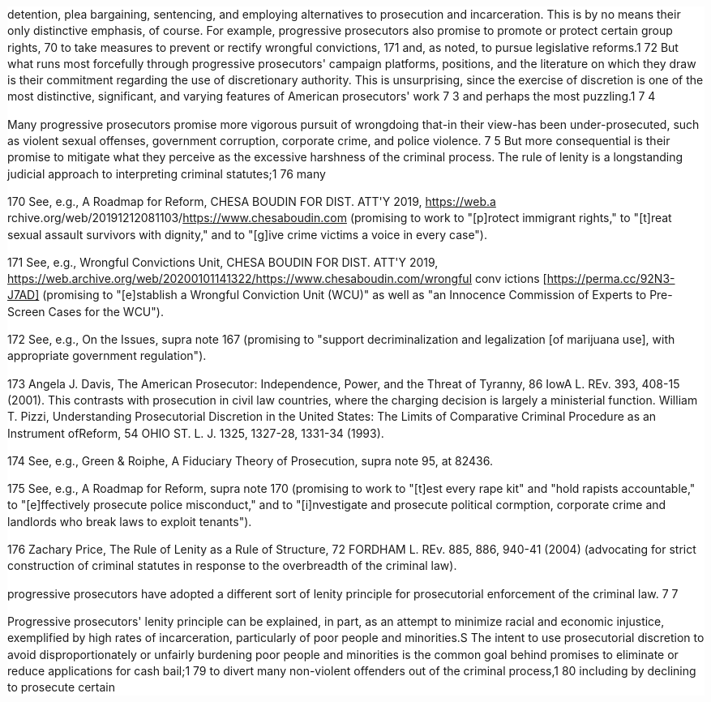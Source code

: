 detention, plea bargaining, sentencing, and employing alternatives to prosecution  and  incarceration. This  is  by  no  means  their  only  distinctive emphasis,  of course.  For  example,  progressive  prosecutors  also  promise  to promote  or protect  certain  group  rights, 70 to  take  measures  to  prevent  or rectify wrongful convictions, 171 and, as noted, to pursue legislative reforms.1 72 But what runs most forcefully  through  progressive  prosecutors' campaign  platforms, positions,  and the  literature on which they draw is their commitment regarding the use of discretionary authority. This is unsurprising,  since the  exercise  of discretion  is  one  of the  most  distinctive, significant, and  varying  features of American  prosecutors'  work 7 3 and perhaps the most puzzling.1 7 4

Many  progressive prosecutors promise more  vigorous pursuit of wrongdoing that-in their view-has been under-prosecuted, such as violent sexual offenses, government corruption, corporate crime, and police violence. 7 5 But more  consequential  is  their promise  to  mitigate  what  they perceive  as the excessive harshness  of  the criminal process.  The rule  of  lenity is  a longstanding judicial  approach to interpreting  criminal  statutes;1 76  many

170 See,  e.g., A  Roadmap  for  Reform, CHESA BOUDIN FOR DIST. ATT'Y 2019, https://web.a rchive.org/web/20191212081103/https://www.chesaboudin.com (promising to work to "[p]rotect  immigrant rights," to "[t]reat  sexual assault survivors  with dignity,"  and to  "[g]ive crime  victims a voice in every  case").

171 See, e.g., Wrongful  Convictions  Unit, CHESA  BOUDIN  FOR DIST. ATT'Y  2019, https://web.archive.org/web/20200101141322/https://www.chesaboudin.com/wrongful conv ictions  [https://perma.cc/92N3-J7AD]  (promising to "[e]stablish  a Wrongful  Conviction Unit (WCU)" as well as "an Innocence  Commission of Experts to Pre-Screen Cases for the WCU").

172 See,  e.g.,  On the Issues,  supra note  167  (promising to  "support  decriminalization  and legalization  [of marijuana  use], with appropriate  government regulation").

173 Angela  J.  Davis, The American Prosecutor:  Independence, Power, and  the Threat  of Tyranny, 86 IowA L. REv.  393,  408-15  (2001). This  contrasts with prosecution in civil  law countries,  where  the  charging  decision  is  largely  a  ministerial  function. William  T.  Pizzi, Understanding Prosecutorial  Discretion in  the  United States:  The  Limits of Comparative Criminal  Procedure  as an Instrument ofReform, 54 OHIO  ST.  L.  J.  1325,  1327-28,  1331-34 (1993).

174 See,  e.g., Green &amp; Roiphe, A Fiduciary  Theory of  Prosecution,  supra note  95,  at 82436.

175 See,  e.g., A  Roadmap  for  Reform, supra note  170  (promising  to work to  "[t]est  every rape  kit"  and "hold  rapists  accountable,"  to  "[e]ffectively  prosecute  police  misconduct,"  and to  "[i]nvestigate  and prosecute  political cormption,  corporate  crime  and landlords  who break laws to  exploit tenants").

176 Zachary  Price, The Rule of Lenity as a Rule of Structure, 72 FORDHAM L. REv.  885, 886,  940-41  (2004)  (advocating  for strict construction of criminal  statutes in response to  the overbreadth  of the  criminal law).

progressive  prosecutors  have  adopted  a different  sort  of lenity  principle  for prosecutorial  enforcement of the criminal  law. 7 7

Progressive prosecutors' lenity  principle can be explained,  in part,  as an attempt to minimize racial and economic injustice, exemplified by high rates of incarceration,  particularly  of poor people and  minorities.S  The  intent to use prosecutorial  discretion to avoid disproportionately  or unfairly burdening poor people and minorities  is the  common goal behind promises to eliminate or  reduce  applications  for cash bail;1 79 to  divert many non-violent  offenders out  of the  criminal  process,1 80 including  by  declining  to  prosecute  certain

